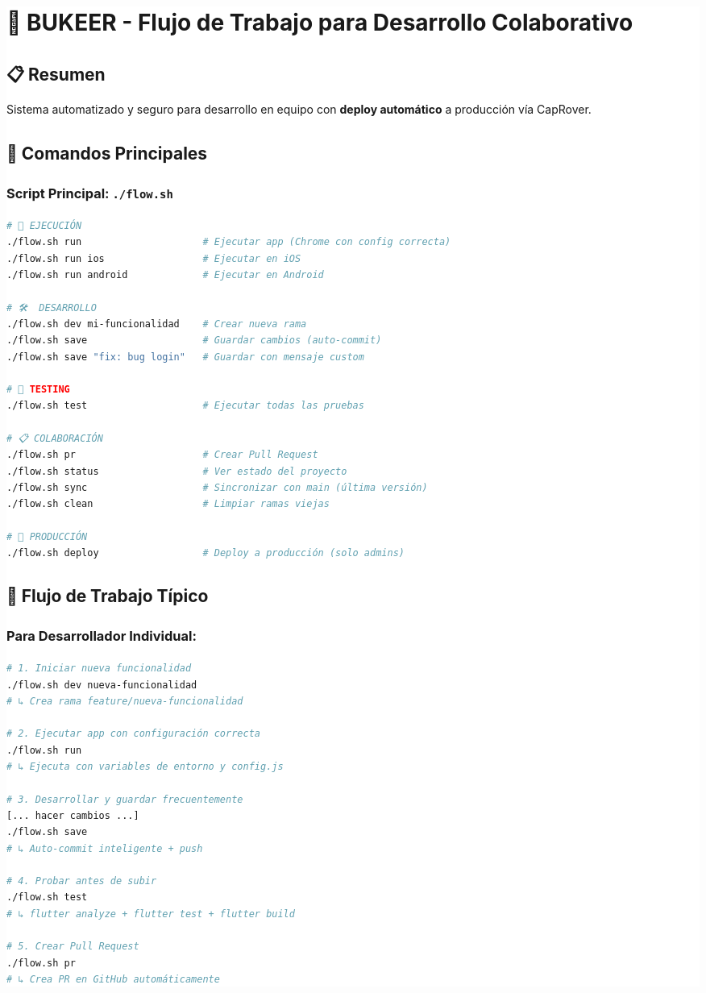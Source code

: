 # 🏦 BUKEER - Flujo de Trabajo para Desarrollo Colaborativo

## 📋 Resumen

Sistema automatizado y seguro para desarrollo en equipo con **deploy automático** a producción vía CapRover.

## 🚀 Comandos Principales

### **Script Principal: `./flow.sh`**

```bash
# 🚀 EJECUCIÓN
./flow.sh run                     # Ejecutar app (Chrome con config correcta)
./flow.sh run ios                 # Ejecutar en iOS
./flow.sh run android             # Ejecutar en Android

# 🛠️  DESARROLLO
./flow.sh dev mi-funcionalidad    # Crear nueva rama
./flow.sh save                    # Guardar cambios (auto-commit)
./flow.sh save "fix: bug login"   # Guardar con mensaje custom

# 🧪 TESTING  
./flow.sh test                    # Ejecutar todas las pruebas

# 📋 COLABORACIÓN
./flow.sh pr                      # Crear Pull Request
./flow.sh status                  # Ver estado del proyecto
./flow.sh sync                    # Sincronizar con main (última versión)
./flow.sh clean                   # Limpiar ramas viejas

# 🚀 PRODUCCIÓN
./flow.sh deploy                  # Deploy a producción (solo admins)
```

## 🔄 Flujo de Trabajo Típico

### **Para Desarrollador Individual:**

```bash
# 1. Iniciar nueva funcionalidad
./flow.sh dev nueva-funcionalidad
# ↳ Crea rama feature/nueva-funcionalidad

# 2. Ejecutar app con configuración correcta
./flow.sh run
# ↳ Ejecuta con variables de entorno y config.js

# 3. Desarrollar y guardar frecuentemente
[... hacer cambios ...]
./flow.sh save
# ↳ Auto-commit inteligente + push

# 4. Probar antes de subir
./flow.sh test
# ↳ flutter analyze + flutter test + flutter build

# 5. Crear Pull Request
./flow.sh pr
# ↳ Crea PR en GitHub automáticamente

```